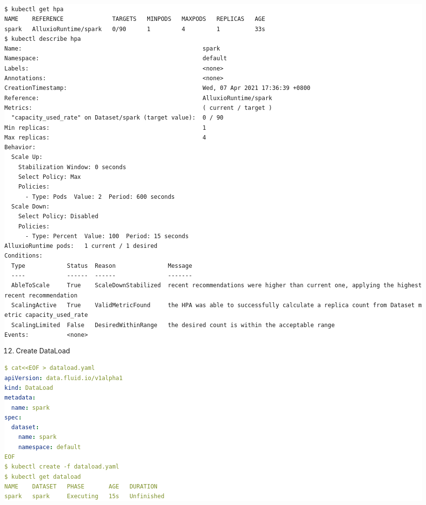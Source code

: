 ```shell
$ kubectl get hpa
NAME    REFERENCE              TARGETS   MINPODS   MAXPODS   REPLICAS   AGE
spark   AlluxioRuntime/spark   0/90      1         4         1          33s
$ kubectl describe hpa
Name:                                                    spark
Namespace:                                               default
Labels:                                                  <none>
Annotations:                                             <none>
CreationTimestamp:                                       Wed, 07 Apr 2021 17:36:39 +0800
Reference:                                               AlluxioRuntime/spark
Metrics:                                                 ( current / target )
  "capacity_used_rate" on Dataset/spark (target value):  0 / 90
Min replicas:                                            1
Max replicas:                                            4
Behavior:
  Scale Up:
    Stabilization Window: 0 seconds
    Select Policy: Max
    Policies:
      - Type: Pods  Value: 2  Period: 600 seconds
  Scale Down:
    Select Policy: Disabled
    Policies:
      - Type: Percent  Value: 100  Period: 15 seconds
AlluxioRuntime pods:   1 current / 1 desired
Conditions:
  Type            Status  Reason               Message
  ----            ------  ------               -------
  AbleToScale     True    ScaleDownStabilized  recent recommendations were higher than current one, applying the highest recent recommendation
  ScalingActive   True    ValidMetricFound     the HPA was able to successfully calculate a replica count from Dataset metric capacity_used_rate
  ScalingLimited  False   DesiredWithinRange   the desired count is within the acceptable range
Events:           <none>
```

12. Create DataLoad

```yaml
$ cat<<EOF > dataload.yaml
apiVersion: data.fluid.io/v1alpha1
kind: DataLoad
metadata:
  name: spark
spec:
  dataset:
    name: spark
    namespace: default
EOF
$ kubectl create -f dataload.yaml
$ kubectl get dataload
NAME    DATASET   PHASE       AGE   DURATION
spark   spark     Executing   15s   Unfinished
```

